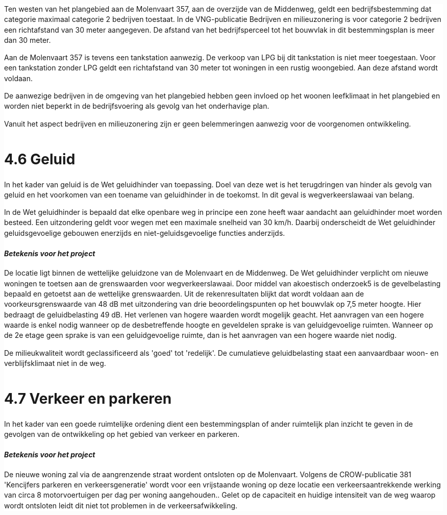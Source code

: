 Ten westen van het plangebied aan de Molenvaart 357, aan de overzijde van de Middenweg, geldt een bedrijfsbestemming dat categorie maximaal categorie 2 bedrijven toestaat. In de VNG-publicatie Bedrijven en milieuzonering is voor categorie 2 bedrijven een richtafstand van 30 meter aangegeven. De afstand van het bedrijfsperceel tot het bouwvlak in dit bestemmingsplan is meer dan 30 meter.

Aan de Molenvaart 357 is tevens een tankstation aanwezig. De verkoop van LPG bij dit tankstation is niet meer toegestaan. Voor een tankstation zonder LPG geldt een richtafstand van 30 meter tot woningen in een rustig woongebied. Aan deze afstand wordt voldaan.

De aanwezige bedrijven in de omgeving van het plangebied hebben geen invloed op het woonen leefklimaat in het plangebied en worden niet beperkt in de bedrijfsvoering als gevolg van het onderhavige plan.

Vanuit het aspect bedrijven en milieuzonering zijn er geen belemmeringen aanwezig voor de voorgenomen ontwikkeling.

# 4.6 Geluid

In het kader van geluid is de Wet geluidhinder van toepassing. Doel van deze wet is het terugdringen van hinder als gevolg van geluid en het voorkomen van een toename van geluidhinder in de toekomst. In dit geval is wegverkeerslawaai van belang.

In de Wet geluidhinder is bepaald dat elke openbare weg in principe een zone heeft waar aandacht aan geluidhinder moet worden besteed. Een uitzondering geldt voor wegen met een maximale snelheid van 30 km/h. Daarbij onderscheidt de Wet geluidhinder geluidsgevoelige gebouwen enerzijds en niet-geluidsgevoelige functies anderzijds.

#### *Betekenis voor het project*

De locatie ligt binnen de wettelijke geluidzone van de Molenvaart en de Middenweg. De Wet geluidhinder verplicht om nieuwe woningen te toetsen aan de grenswaarden voor wegverkeerslawaai. Door middel van akoestisch onderzoek5 is de gevelbelasting bepaald en getoetst aan de wettelijke grenswaarden. Uit de rekenresultaten blijkt dat wordt voldaan aan de voorkeursgrenswaarde van 48 dB met uitzondering van drie beoordelingspunten op het bouwvlak op 7,5 meter hoogte. Hier bedraagt de geluidbelasting 49 dB. Het verlenen van hogere waarden wordt mogelijk geacht. Het aanvragen van een hogere waarde is enkel nodig wanneer op de desbetreffende hoogte en geveldelen sprake is van geluidgevoelige ruimten. Wanneer op de 2e etage geen sprake is van een geluidgevoelige ruimte, dan is het aanvragen van een hogere waarde niet nodig.

De milieukwaliteit wordt geclassificeerd als 'goed' tot 'redelijk'. De cumulatieve geluidbelasting staat een aanvaardbaar woon- en verblijfsklimaat niet in de weg.

# 4.7 Verkeer en parkeren

In het kader van een goede ruimtelijke ordening dient een bestemmingsplan of ander ruimtelijk plan inzicht te geven in de gevolgen van de ontwikkeling op het gebied van verkeer en parkeren.

#### *Betekenis voor het project*

De nieuwe woning zal via de aangrenzende straat wordent ontsloten op de Molenvaart. Volgens de CROW-publicatie 381 'Kencijfers parkeren en verkeersgeneratie' wordt voor een vrijstaande woning op deze locatie een verkeersaantrekkende werking van circa 8 motorvoertuigen per dag per woning aangehouden.. Gelet op de capaciteit en huidige intensiteit van de weg waarop wordt ontsloten leidt dit niet tot problemen in de verkeersafwikkeling.
